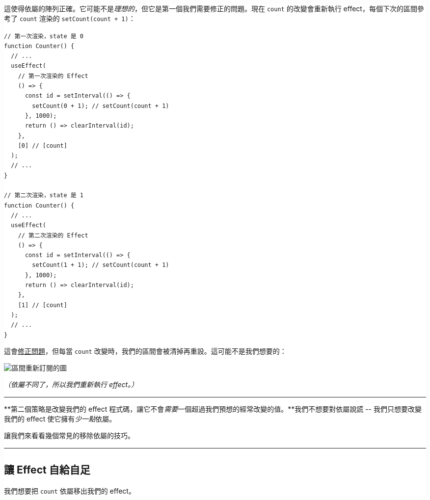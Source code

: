 這使得依屬的陣列正確。它可能不是*理想的*，但它是第一個我們需要修正的問題。現在 `count` 的改變會重新執行 effect，每個下次的區間參考了 `count` 渲染的 `setCount(count + 1)`：

```jsx{8,12,24,28}
// 第一次渲染，state 是 0
function Counter() {
  // ...
  useEffect(
    // 第一次渲染的 Effect
    () => {
      const id = setInterval(() => {
        setCount(0 + 1); // setCount(count + 1)
      }, 1000);
      return () => clearInterval(id);
    },
    [0] // [count]
  );
  // ...
}

// 第二次渲染，state 是 1
function Counter() {
  // ...
  useEffect(
    // 第二次渲染的 Effect
    () => {
      const id = setInterval(() => {
        setCount(1 + 1); // setCount(count + 1)
      }, 1000);
      return () => clearInterval(id);
    },
    [1] // [count]
  );
  // ...
}
```

這會[修正問題](https://codesandbox.io/s/0x0mnlyq8l)，但每當 `count` 改變時，我們的區間會被清掉再重設。這可能不是我們想要的：

![區間重新訂閱的圖](./interval-rightish.gif)

*（依屬不同了，所以我們重新執行 effect。）*

---

**第二個策略是改變我們的 effect 程式碼，讓它不會*需要*一個超過我們預想的經常改變的值。**我們不想要對依屬說謊 -- 我們只想要改變我們的 effect 使它擁有*少一點*依屬。

讓我們來看看幾個常見的移除依屬的技巧。

---

## 讓 Effect 自給自足

我們想要把 `count` 依屬移出我們的 effect。
